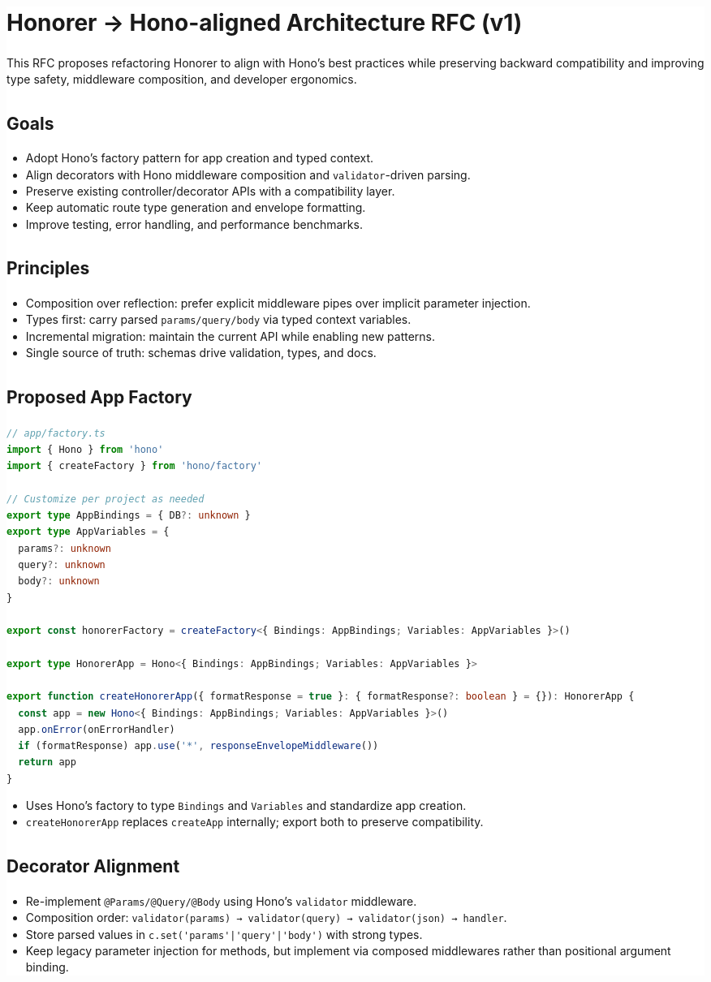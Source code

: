 # Honorer → Hono-aligned Architecture RFC (v1)

This RFC proposes refactoring Honorer to align with Hono’s best practices while preserving backward compatibility and improving type safety, middleware composition, and developer ergonomics.

## Goals
- Adopt Hono’s factory pattern for app creation and typed context.
- Align decorators with Hono middleware composition and `validator`-driven parsing.
- Preserve existing controller/decorator APIs with a compatibility layer.
- Keep automatic route type generation and envelope formatting.
- Improve testing, error handling, and performance benchmarks.

## Principles
- Composition over reflection: prefer explicit middleware pipes over implicit parameter injection.
- Types first: carry parsed `params/query/body` via typed context variables.
- Incremental migration: maintain the current API while enabling new patterns.
- Single source of truth: schemas drive validation, types, and docs.

## Proposed App Factory
```ts
// app/factory.ts
import { Hono } from 'hono'
import { createFactory } from 'hono/factory'

// Customize per project as needed
export type AppBindings = { DB?: unknown }
export type AppVariables = {
  params?: unknown
  query?: unknown
  body?: unknown
}

export const honorerFactory = createFactory<{ Bindings: AppBindings; Variables: AppVariables }>()

export type HonorerApp = Hono<{ Bindings: AppBindings; Variables: AppVariables }>

export function createHonorerApp({ formatResponse = true }: { formatResponse?: boolean } = {}): HonorerApp {
  const app = new Hono<{ Bindings: AppBindings; Variables: AppVariables }>()
  app.onError(onErrorHandler)
  if (formatResponse) app.use('*', responseEnvelopeMiddleware())
  return app
}
```
- Uses Hono’s factory to type `Bindings` and `Variables` and standardize app creation.
- `createHonorerApp` replaces `createApp` internally; export both to preserve compatibility.

## Decorator Alignment
- Re-implement `@Params/@Query/@Body` using Hono’s `validator` middleware.
- Composition order: `validator(params) → validator(query) → validator(json) → handler`.
- Store parsed values in `c.set('params'|'query'|'body')` with strong types.
- Keep legacy parameter injection for methods, but implement via composed middlewares rather than positional argument binding.
